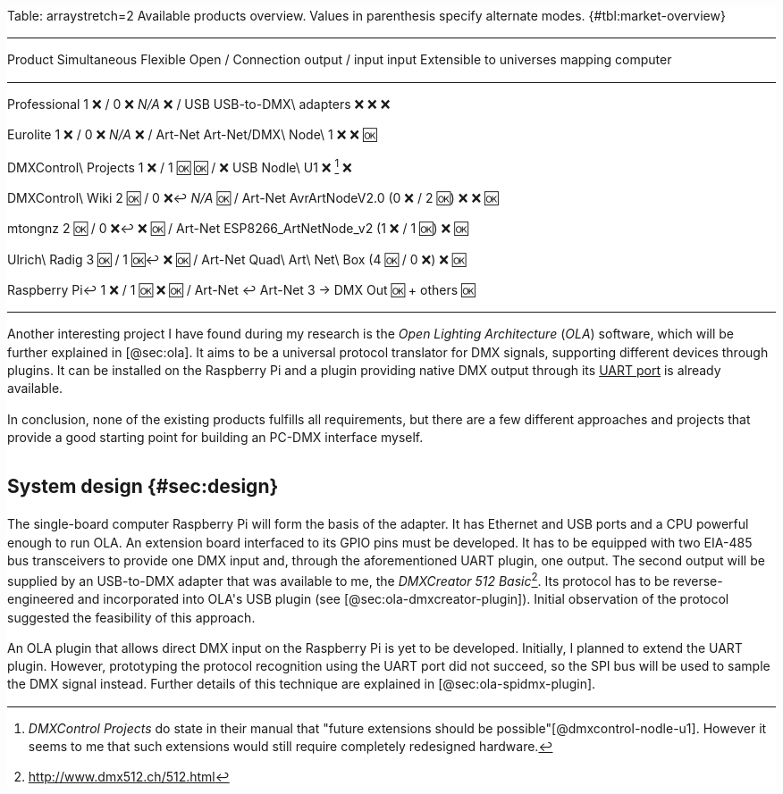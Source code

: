 [^eurolite-art-net-node]: <https://www.steinigke.de/en/mpn70064842-eurolite-art-net-dmx-node-1.html>
[^dmxcontrol-nodle-u1]: <https://www.dmxcontrol-projects.org/hardware/nodle-u1.html>
[^dmxcontrol-25-euro]: <https://wiki.dmxcontrol.de/wiki/Art-Net-Node_f%C3%BCr_25_Euro>
[^dmxcontrol-board]: <https://wiki.dmxcontrol.de/wiki/ArtNetNode_auf_einer_Platine>
[^mtongnz-esp8266]: <https://github.com/mtongnz/ESP8266_ArtNetNode_v2>
[^radig-quad]: <https://www.ulrichradig.de/home/index.php/dmx/quad-art-net>
[^raspi-art-net]: <http://www.raspberrypi-dmx.org/raspberry-pi-art-net-dmx-out>

Table: arraystretch=2 Available products overview. Values in parenthesis specify alternate modes. {#tbl:market-overview}

--------------------------------------------------------------------------------
Product                      Simultaneous    Flexible    Open /      Connection
                            output / input    input    Extensible        to
                               universes     mapping                  computer
-------------------------- ---------------- --------- ------------ -------------
Professional                1 :x: / 0 :x:     *N/A*      :x: /          USB
USB-to-DMX\ adapters                           :x:       :x:            :x:

Eurolite                    1 :x: / 0 :x:     *N/A*      :x: /        Art-Net
Art-Net/DMX\ Node\ 1                           :x:       :x:            :ok:

DMXControl\ Projects        1 :x: / 1 :ok:            :ok: / :x:        USB
Nodle\ U1                                      :x:    [^nodle-ext]      :x:

DMXControl\ Wiki           2 :ok: / 0 :x:↩    *N/A*      :ok: /       Art-Net
AvrArtNodeV2.0             (0 :x: / 2 :ok:)    :x:       :x:            :ok:

mtongnz                    2 :ok: / 0 :x:↩     :x:       :ok: /       Art-Net
ESP8266\_ArtNetNode\_v2    (1 :x: / 1 :ok:)              :x:            :ok:

Ulrich\ Radig              3 :ok: / 1 :ok:↩    :x:       :ok: /       Art-Net
Quad\ Art\ Net\ Box        (4 :ok: / 0 :x:)              :x:            :ok:

Raspberry Pi↩              1 :x: / 1 :ok:      :x:       :ok: /    Art-Net ↩
Art-Net 3 -> DMX Out                                     :ok:      + others :ok:

--------------------------------------------------------------------------------

[^nodle-ext]: *DMXControl Projects* do state in their manual that "future extensions should be possible"[@dmxcontrol-nodle-u1]. However it seems to me that such extensions would still require completely redesigned hardware.

Another interesting project I have found during my research is the *Open Lighting Architecture* (*OLA*) software, which will be further explained in [@sec:ola]. It aims to be a universal protocol translator for DMX signals, supporting different devices through plugins. It can be installed on the Raspberry Pi and a plugin providing native DMX output through its [UART port](#sec:uart) is already available.

In conclusion, none of the existing products fulfills all requirements, but there are a few different approaches and projects that provide a good starting point for building an PC-DMX interface myself.


## System design {#sec:design}

The single-board computer Raspberry Pi will form the basis of the adapter. It has Ethernet and USB ports and a CPU powerful enough to run OLA. An extension board interfaced to its GPIO pins must be developed. It has to be equipped with two EIA-485 bus transceivers to provide one DMX input and, through the aforementioned UART plugin, one output. The second output will be supplied by an USB-to-DMX adapter that was available to me, the *DMXCreator 512 Basic*[^dmxcreator-512]. Its protocol has to be reverse-engineered and incorporated into OLA's USB plugin (see [@sec:ola-dmxcreator-plugin]). Initial observation of the protocol suggested the feasibility of this approach.

[^dmxcreator-512]: <http://www.dmx512.ch/512.html>

An OLA plugin that allows direct DMX input on the Raspberry Pi is yet to be developed. Initially, I planned to extend the UART plugin. However, prototyping the protocol recognition using the UART port did not succeed, so the SPI bus will be used to sample the DMX signal instead. Further details of this technique are explained in [@sec:ola-spidmx-plugin].


[^ecue]: <http://ecue.de>
[^chaser]: A chaser is a sequence of scenes defined in a lighting software. A scene in turn consists of fixtures set to a certain state; e.g. spotlight 1 is red, spotlights 2 and 3 are off, spotlight 4 is yellow. The program then cycles through those scenes whenever an event occurs (e.g. a button is clicked) or an adjustable amount of time passes.
[^gobo]: A gobo is a stencil in front of the lamp that shapes the emitted light beam. Typically, multiple gobos are mounted in a wheel that rotates according to the DMX value in the corresponding channel to allow the selection of one gobo at a time.
[^mbs]: This abbreviation is not used in the official standard. I introduced it for simpler referencing.
[^transceiver]: Actually, all devices connected to the bus are allowed to both transmit and receive (e.g. used in RDM). Thus, usually so-called "bus transceiver chips" that can convert in both directions are deployed. Since communication over DMX will always be uni-directional in this thesis, I simplified the figure.
[^udp]: User Datagram Protocol
[^qlcplus]: <http://www.qlcplus.org/>
[^dmxcontrol]: <https://www.dmxcontrol.org/>
[^freestyler]: <http://www.freestylerdmx.be/>
[^art-net-open]: Although Art-Net is not strictly open, it is free-to-use and supported by a wide variety of software and hardware.
[^github-ola-art-net]: <https://github.com/OpenLightingProject/ola/tree/master/plugins/artnet>. It is actually not named *Art-Net Plugin* at the time of writing. I opened issue [#1328](https://github.com/OpenLightingProject/ola/issues/1328) on GitHub to fix this.
[^github-ola-uart]: <https://github.com/OpenLightingProject/ola/tree/master/plugins/uartdmx>
[^easter-trail]: <http://eastertrail.blogspot.de/2014/04/command-and-control-ii.html>
[^github-ola-usbdmx]: <https://github.com/OpenLightingProject/ola/tree/master/plugins/usbdmx>
[^github-ola-spi]: <https://github.com/OpenLightingProject/ola/tree/master/plugins/spi>
[^ola-led-pixels]: see <https://opendmx.net/index.php/OLA_LED_Pixels>
[^github-ola]: <https://github.com/OpenLightingProject/ola>
[^raspi-download]: <https://raspberrypi.org/downloads/raspbian/>. There are also pre-configured OLA images available from <http://dl.openlighting.org/>, but since I need the latest *git* version to apply my own changes and those images were not updated for several years, the manual procedure is the better way.
[^raspi-flashing]: Instructions: <https://raspberrypi.org/documentation/installation/installing-images/README.md>
[^sd-card-size]: I managed to install OLA on a 2GB card, but that required removing various packages and constantly scratching at the space limit. I later switched to a 4GB card.
[^raspi-ip]: Instructions: <https://raspberrypi.org/documentation/remote-access/ip-address.md>
[^file-font]: I henceforth use this font for references to files that are part of this thesis. A list of all files and further information is provided at the end of the document.
[^github-ola-init]: <https://github.com/OpenLightingProject/ola/blob/master/debian/ola.olad.init>
[^non-standard-baud]: See [@sec:ola-uart-plugin].
[^privileged-ports]: See RFC 1700 [@rfc1700]. It was obsoleted by RFC 3232, but the information about privileged ports still remains valid.
[^eagle]: <https://www.autodesk.com/products/eagle/overview>
[^dmxcreator512basic]: <http://www.dmx512.ch/512.html>
[^wireshark-usb]: Instructions: <https://wiki.wireshark.org/CaptureSetup/USB>
[^ola-github-pr-usbdmx]: <https://github.com/OpenLightingProject/ola/pull/1136/files>
[^ola-github-usbdmx-development]: <https://github.com/OpenLightingProject/ola/blob/master/plugins/usbdmx/README.developer.md>
[^ola-usbdmx-synchronized-issue]: I raised issue [#1331](https://github.com/OpenLightingProject/ola/issues/1331) on GitHub to correct the typing error.
[^ola-plugin-desc-location]: Today, after changes in OLA's plugin structure, the plugin description is located in *README.md* and read\ in from there.
[^ola-github-usbdmx-pr]: <https://github.com/OpenLightingProject/ola/pull/1136>
[^pigpio]: <http://abyz.me.uk/rpi/pigpio/cif.html#gpioSerialReadOpen>
[^stack-exchange-spi]: <https://raspberrypi.stackexchange.com/a/2044>
[^spi-freq]: According to the BCM2835 manual [@broadcom-bcm2835], only powers of two can be used as clock divider, but this is incorrect according to <https://raspberrypi.stackexchange.com/a/3444> and testing by myself.
[^spi-8192-bytes]: On Raspberry Pi, *spidev*'s buffer size is 4096 bytes by default. Because this limit is too low (see end of [@sec:spidmx-wrapping]), its maximum size was increased to 65536 in the previous section.
[^gnu-octave]: <https://www.gnu.org/software/octave/>
[^piscope-actual-data]: Actually, the "real" DMX signal that the *piscope* bit banged signal in [@fig:piscope-vs-spi] was compared against, was a plot of the same data received with SPI.
[^ola-github-osc-readme]: <https://github.com/OpenLightingProject/ola/blob/master/plugins/osc/README.developer.md>
[^ola-github-pr-spidmx]: <https://github.com/OpenLightingProject/ola/pull/1289/files>
[^vxco-pricing]: <http://vxco.ch/wp-content/uploads/2012/10/DMXCREATOR-_PREISLISTE_CH_D_2.15.pdf>
[^gpio-benchmark]: <http://codeandlife.com/2012/07/03/benchmarking-raspberry-pi-gpio-speed/>
[^pigpio-gpioWaveAddSerial]: <http://abyz.me.uk/rpi/pigpio/cif.html#gpioWaveAddSerial>
[^my-email]: <florian-edelmann@online.de>
[^my-github]: <https://github.com/FloEdelmann>